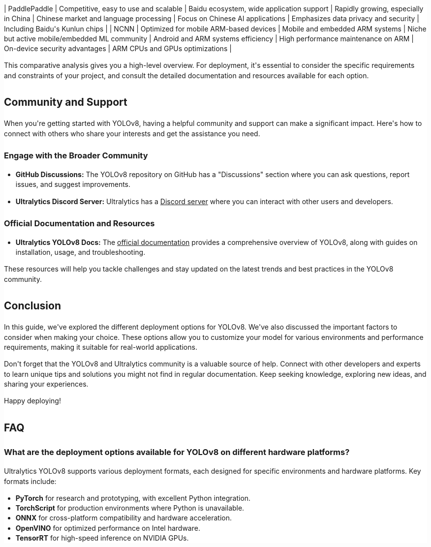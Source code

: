| PaddlePaddle      | Competitive, easy to use and scalable           | Baidu ecosystem, wide application support      | Rapidly growing, especially in China          | Chinese market and language processing     | Focus on Chinese AI applications            | Emphasizes data privacy and security              | Including Baidu's Kunlun chips     |
| NCNN              | Optimized for mobile ARM-based devices          | Mobile and embedded ARM systems                | Niche but active mobile/embedded ML community | Android and ARM systems efficiency         | High performance maintenance on ARM         | On-device security advantages                     | ARM CPUs and GPUs optimizations    |

This comparative analysis gives you a high-level overview. For deployment, it's essential to consider the specific requirements and constraints of your project, and consult the detailed documentation and resources available for each option.

## Community and Support

When you're getting started with YOLOv8, having a helpful community and support can make a significant impact. Here's how to connect with others who share your interests and get the assistance you need.

### Engage with the Broader Community

- **GitHub Discussions:** The YOLOv8 repository on GitHub has a "Discussions" section where you can ask questions, report issues, and suggest improvements.

- **Ultralytics Discord Server:** Ultralytics has a [Discord server](https://ultralytics.com/discord/) where you can interact with other users and developers.

### Official Documentation and Resources

- **Ultralytics YOLOv8 Docs:** The [official documentation](../index.md) provides a comprehensive overview of YOLOv8, along with guides on installation, usage, and troubleshooting.

These resources will help you tackle challenges and stay updated on the latest trends and best practices in the YOLOv8 community.

## Conclusion

In this guide, we've explored the different deployment options for YOLOv8. We've also discussed the important factors to consider when making your choice. These options allow you to customize your model for various environments and performance requirements, making it suitable for real-world applications.

Don't forget that the YOLOv8 and Ultralytics community is a valuable source of help. Connect with other developers and experts to learn unique tips and solutions you might not find in regular documentation. Keep seeking knowledge, exploring new ideas, and sharing your experiences.

Happy deploying!

## FAQ

### What are the deployment options available for YOLOv8 on different hardware platforms?

Ultralytics YOLOv8 supports various deployment formats, each designed for specific environments and hardware platforms. Key formats include:

- **PyTorch** for research and prototyping, with excellent Python integration.
- **TorchScript** for production environments where Python is unavailable.
- **ONNX** for cross-platform compatibility and hardware acceleration.
- **OpenVINO** for optimized performance on Intel hardware.
- **TensorRT** for high-speed inference on NVIDIA GPUs.
